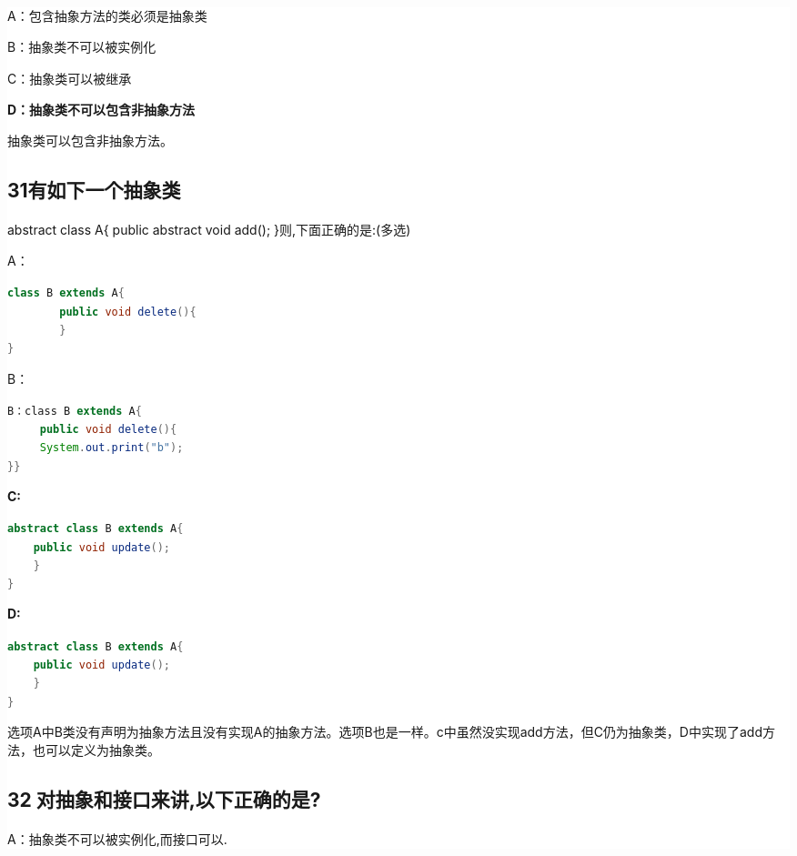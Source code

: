 A：包含抽象方法的类必须是抽象类

B：抽象类不可以被实例化

C：抽象类可以被继承

**D：抽象类不可以包含非抽象方法**

 抽象类可以包含非抽象方法。

## 31有如下一个抽象类

abstract class A{
		public abstract void add();
}则,下面正确的是:(多选)

A：

```java
class B extends A{
		public void delete(){
		}
}
```

B：

```java
B：class B extends A{
     public void delete(){
     System.out.print("b");
}}
```

**C:**

```java
abstract class B extends A{
	public void update();
	}
}
```

**D:**

```java
abstract class B extends A{
	public void update();
	}
}
```



选项A中B类没有声明为抽象方法且没有实现A的抽象方法。选项B也是一样。c中虽然没实现add方法，但C仍为抽象类，D中实现了add方法，也可以定义为抽象类。

## 32 对抽象和接口来讲,以下正确的是?

A：抽象类不可以被实例化,而接口可以.

